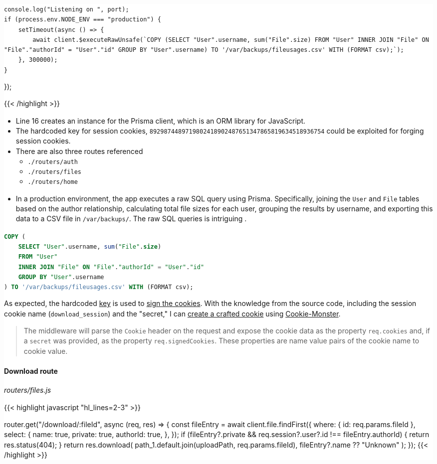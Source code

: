     console.log("Listening on ", port);
    if (process.env.NODE_ENV === "production") {
        setTimeout(async () => {
            await client.$executeRawUnsafe(`COPY (SELECT "User".username, sum("File".size) FROM "User" INNER JOIN "File" ON "File"."authorId" = "User"."id" GROUP BY "User".username) TO '/var/backups/fileusages.csv' WITH (FORMAT csv);`);
        }, 300000);
    }
});

{{< /highlight >}}

-   Line 16 creates an instance for the Prisma client, which is an ORM library for JavaScript.
-   The hardcoded key for session cookies, `8929874489719802418902487651347865819634518936754` could be exploited for forging session cookies.
-   There are also three routes referenced
    -   `./routers/auth`
    -   `./routers/files`
    -   `./routers/home`

*   In a production environment, the app executes a raw SQL query using Prisma. Specifically, joining the `User` and `File` tables based on the author relationship, calculating total file sizes for each user, grouping the results by username, and exporting this data to a CSV file in `/var/backups/`. The raw SQL queries is intriguing .

```sql
COPY (
    SELECT "User".username, sum("File".size)
    FROM "User"
    INNER JOIN "File" ON "File"."authorId" = "User"."id"
    GROUP BY "User".username
) TO '/var/backups/fileusages.csv' WITH (FORMAT csv);
```

As expected, the hardcoded [key](https://github.com/expressjs/cookie-session) is used to [sign the cookies](https://github.com/expressjs/cookie-parser). With the knowledge from the source code, including the session cookie name (`download_session`) and the "secret," I can [create a crafted cookie](https://book.hacktricks.xyz/network-services-pentesting/pentesting-web/nodejs-express) using [Cookie-Monster](https://github.com/DigitalInterruption/cookie-monster).

> The middleware will parse the `Cookie` header on the request and expose the cookie data as the property `req.cookies` and, if a `secret` was provided, as the property `req.signedCookies`. These properties are name value pairs of the cookie name to cookie value.

#### Download route

_routers/files.js_

{{< highlight javascript "hl_lines=2-3" >}}

router.get("/download/:fileId", async (req, res) => {
    const fileEntry = await client.file.findFirst({
        where: { id: req.params.fileId },
        select: {
            name: true,
            private: true,
            authorId: true,
        },
    });
    if (fileEntry?.private && req.session?.user?.id !== fileEntry.authorId) {
        return res.status(404);
    }
    return res.download(
        path_1.default.join(uploadPath, req.params.fileId),
        fileEntry?.name ?? "Unknown"
    );
});
{{< /highlight >}}